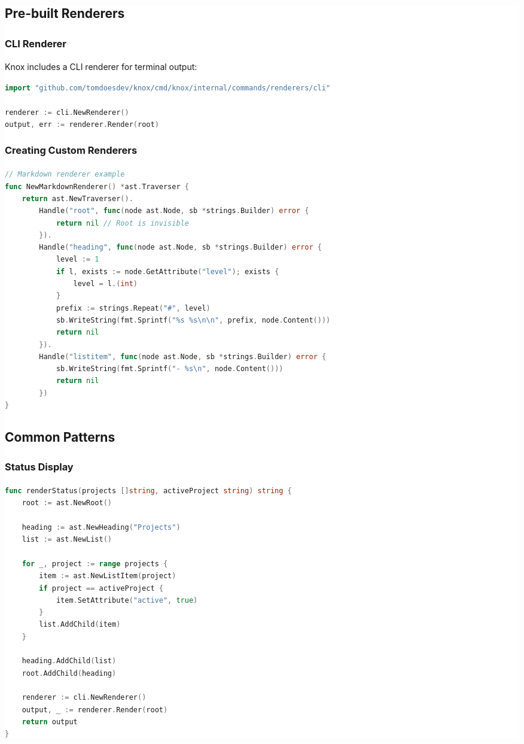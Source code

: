## Pre-built Renderers

### CLI Renderer

Knox includes a CLI renderer for terminal output:

```go
import "github.com/tomdoesdev/knox/cmd/knox/internal/commands/renderers/cli"

renderer := cli.NewRenderer()
output, err := renderer.Render(root)
```

### Creating Custom Renderers

```go
// Markdown renderer example
func NewMarkdownRenderer() *ast.Traverser {
    return ast.NewTraverser().
        Handle("root", func(node ast.Node, sb *strings.Builder) error {
            return nil // Root is invisible
        }).
        Handle("heading", func(node ast.Node, sb *strings.Builder) error {
            level := 1
            if l, exists := node.GetAttribute("level"); exists {
                level = l.(int)
            }
            prefix := strings.Repeat("#", level)
            sb.WriteString(fmt.Sprintf("%s %s\n\n", prefix, node.Content()))
            return nil
        }).
        Handle("listitem", func(node ast.Node, sb *strings.Builder) error {
            sb.WriteString(fmt.Sprintf("- %s\n", node.Content()))
            return nil
        })
}
```

## Common Patterns

### Status Display

```go
func renderStatus(projects []string, activeProject string) string {
    root := ast.NewRoot()
    
    heading := ast.NewHeading("Projects")
    list := ast.NewList()
    
    for _, project := range projects {
        item := ast.NewListItem(project)
        if project == activeProject {
            item.SetAttribute("active", true)
        }
        list.AddChild(item)
    }
    
    heading.AddChild(list)
    root.AddChild(heading)
    
    renderer := cli.NewRenderer()
    output, _ := renderer.Render(root)
    return output
}
```